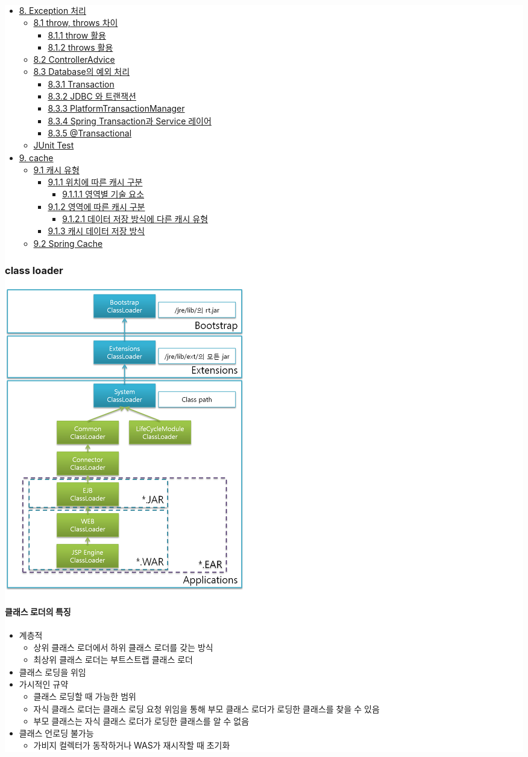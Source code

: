 - [8. Exception 처리](#8-exception-처리)
  - [8.1 throw, throws 차이](#81-throw-throws-차이)
    - [8.1.1 throw 활용](#811-throw-활용)
    - [8.1.2 throws 활용](#812-throws-활용)
  - [8.2 ControllerAdvice](#82-controlleradvice)
  - [8.3 Database의 예외 처리](#83-database의-예외-처리)
    - [8.3.1 Transaction](#831-transaction)
    - [8.3.2 JDBC 와 트랜잭션](#832-jdbc-와-트랜잭션)
    - [8.3.3 PlatformTransactionManager](#833-platformtransactionmanager)
    - [8.3.4 Spring Transaction과 Service 레이어](#834-spring-transaction과-service-레이어)
    - [8.3.5 @Transactional](#835-transactional)
  - [JUnit Test](#junit-test)
- [9. cache](#9-cache)
  - [9.1 캐시 유형](#91-캐시-유형)
    - [9.1.1 위치에 따른 캐시 구분](#911-위치에-따른-캐시-구분)
      - [9.1.1.1 영역별 기술 요소](#9111-영역별-기술-요소)
    - [9.1.2  영역에 따른 캐시 구분](#912--영역에-따른-캐시-구분)
      - [9.1.2.1 데이터 저장 방식에 다른 캐시 유형](#9121-데이터-저장-방식에-다른-캐시-유형)
    - [9.1.3 캐시 데이터 저장 방식](#913-캐시-데이터-저장-방식)
  - [9.2 Spring Cache](#92-spring-cache)


### class loader

![class loader Container](../asset/SpringBoot/spring-boot-java-web-dev-001.png)

#### 클래스 로더의 특징
-	계층적
	-	상위 클래스 로더에서 하위 클래스 로더를 갖는 방식
	-	최상위 클래스 로더는 부트스트랩 클래스 로더
-	클래스 로딩을 위임
-	가시적인 규약
	- 클래스 로딩할 때 가능한 범위
	- 자식 클래스 로더는 클래스 로딩 요청 위임을 통해 부모 클래스 로더가 로딩한 클래스를 찾을 수 있음
	- 부모 클래스는 자식 클래스 로더가 로딩한 클래스를 알 수 없음
-	클래스 언로딩 불가능
	-	가비지 컬렉터가 동작하거나 WAS가 재시작할 때 초기화

